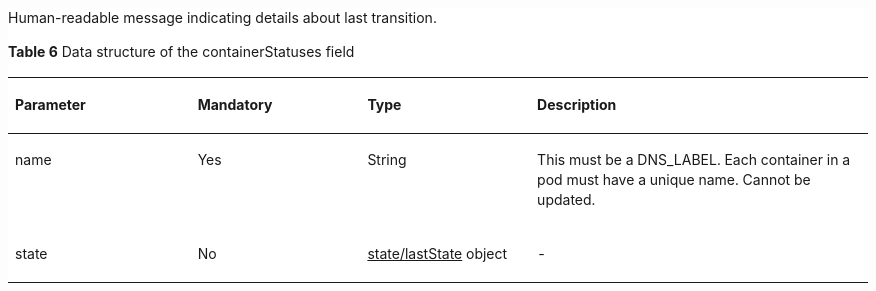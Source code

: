 <td class="cellrowborder" valign="top" width="39.28607139286072%" headers="mcps1.2.5.1.4 "><p id="en-us_topic_0079614925_p46020400"><a name="en-us_topic_0079614925_p46020400"></a><a name="en-us_topic_0079614925_p46020400"></a>Human-readable message indicating details about last transition.</p>
</td>
</tr>
</tbody>
</table>

**Table  6**  Data structure of the containerStatuses field

<a name="en-us_topic_0079614925_table66668712"></a>
<table><thead align="left"><tr id="en-us_topic_0079614925_row62671488"><th class="cellrowborder" valign="top" width="21.23787621237876%" id="mcps1.2.5.1.1"><p id="en-us_topic_0079614925_p43225763"><a name="en-us_topic_0079614925_p43225763"></a><a name="en-us_topic_0079614925_p43225763"></a>Parameter</p>
</th>
<th class="cellrowborder" valign="top" width="19.73802619738026%" id="mcps1.2.5.1.2"><p id="p3724779211854"><a name="p3724779211854"></a><a name="p3724779211854"></a>Mandatory</p>
</th>
<th class="cellrowborder" valign="top" width="19.73802619738026%" id="mcps1.2.5.1.3"><p id="p6428117111854"><a name="p6428117111854"></a><a name="p6428117111854"></a>Type</p>
</th>
<th class="cellrowborder" valign="top" width="39.28607139286072%" id="mcps1.2.5.1.4"><p id="en-us_topic_0079614925_p42012952"><a name="en-us_topic_0079614925_p42012952"></a><a name="en-us_topic_0079614925_p42012952"></a>Description</p>
</th>
</tr>
</thead>
<tbody><tr id="en-us_topic_0079614925_row47605917"><td class="cellrowborder" valign="top" width="21.23787621237876%" headers="mcps1.2.5.1.1 "><p id="en-us_topic_0079614925_p30874046"><a name="en-us_topic_0079614925_p30874046"></a><a name="en-us_topic_0079614925_p30874046"></a>name</p>
</td>
<td class="cellrowborder" valign="top" width="19.73802619738026%" headers="mcps1.2.5.1.2 "><p id="en-us_topic_0079614925_p17769829"><a name="en-us_topic_0079614925_p17769829"></a><a name="en-us_topic_0079614925_p17769829"></a>Yes</p>
</td>
<td class="cellrowborder" valign="top" width="19.73802619738026%" headers="mcps1.2.5.1.3 "><p id="en-us_topic_0079614925_p30070007"><a name="en-us_topic_0079614925_p30070007"></a><a name="en-us_topic_0079614925_p30070007"></a>String</p>
</td>
<td class="cellrowborder" valign="top" width="39.28607139286072%" headers="mcps1.2.5.1.4 "><p id="en-us_topic_0079614925_p19751518"><a name="en-us_topic_0079614925_p19751518"></a><a name="en-us_topic_0079614925_p19751518"></a>This must be a DNS_LABEL. Each container in a pod must have a unique name. Cannot be updated.</p>
</td>
</tr>
<tr id="en-us_topic_0079614925_row43545941"><td class="cellrowborder" valign="top" width="21.23787621237876%" headers="mcps1.2.5.1.1 "><p id="en-us_topic_0079614925_p37560342"><a name="en-us_topic_0079614925_p37560342"></a><a name="en-us_topic_0079614925_p37560342"></a>state</p>
</td>
<td class="cellrowborder" valign="top" width="19.73802619738026%" headers="mcps1.2.5.1.2 "><p id="en-us_topic_0079614925_p22488863"><a name="en-us_topic_0079614925_p22488863"></a><a name="en-us_topic_0079614925_p22488863"></a>No</p>
</td>
<td class="cellrowborder" valign="top" width="19.73802619738026%" headers="mcps1.2.5.1.3 "><p id="a8f86e29d0d4f483ea9af73e09e86bd23"><a name="a8f86e29d0d4f483ea9af73e09e86bd23"></a><a name="a8f86e29d0d4f483ea9af73e09e86bd23"></a><a href="#en-us_topic_0079614925_table63147504">state/lastState</a> object</p>
</td>
<td class="cellrowborder" valign="top" width="39.28607139286072%" headers="mcps1.2.5.1.4 "><p id="en-us_topic_0079614925_p44153132"><a name="en-us_topic_0079614925_p44153132"></a><a name="en-us_topic_0079614925_p44153132"></a>-</p>
</td>
</tr>
